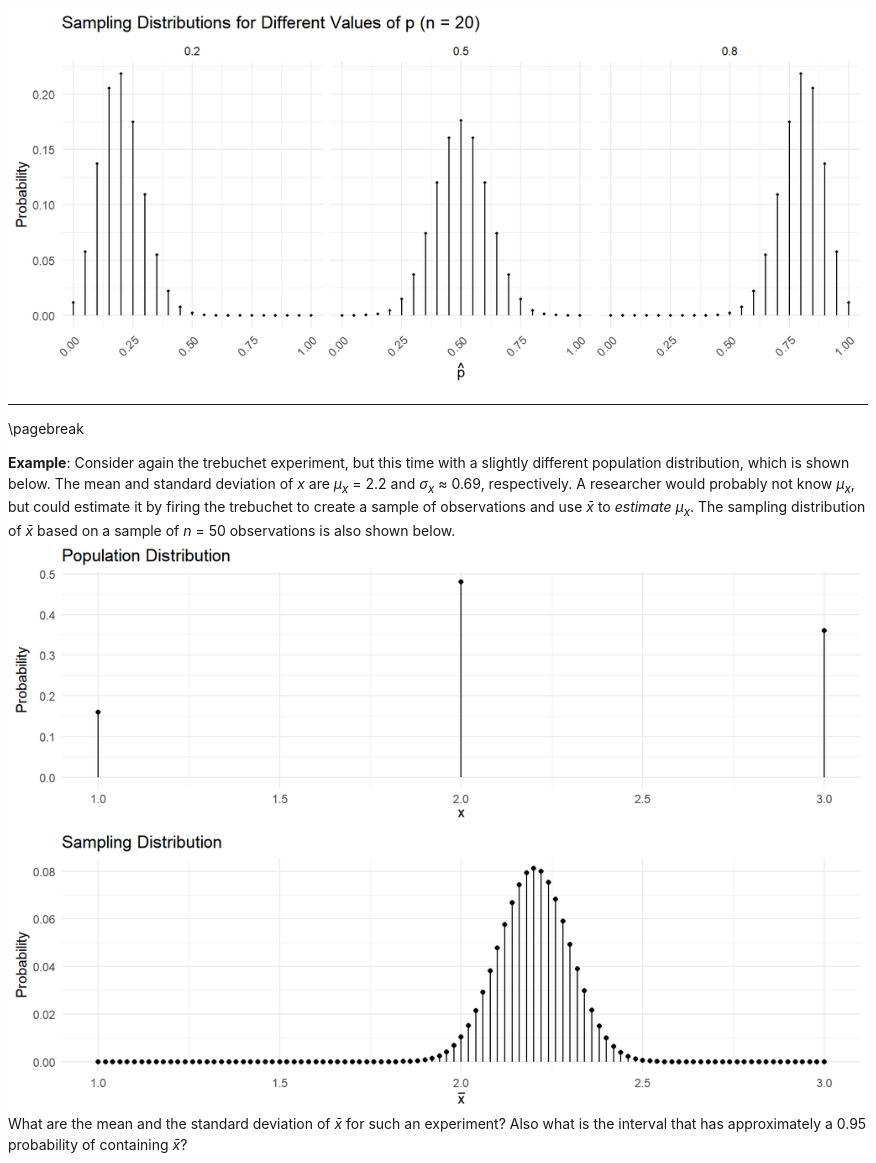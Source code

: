 <img src="lecture-02-07-2022_files/figure-html/unnamed-chunk-16-1.png" width="100%" style="display: block; margin: auto;" />

*** 

\pagebreak



**Example**: Consider again the trebuchet experiment, but this time with a slightly different population distribution, which is shown below. The mean and standard deviation of $x$ are $\mu_x$ = 2.2 and $\sigma_x$ $\approx$ 0.69, respectively. A researcher would probably not know $\mu_x$, but could estimate it by firing the trebuchet to create a sample of observations and use $\bar{x}$ to *estimate* $\mu_x$. The sampling distribution of $\bar{x}$ based on a sample of $n$ = 50 observations is also shown below.
<img src="lecture-02-07-2022_files/figure-html/unnamed-chunk-18-1.png" width="100%" style="display: block; margin: auto;" />
What are the mean and the standard deviation of $\bar{x}$ for such an experiment? Also what is the interval that has approximately a 0.95 probability of containing $\bar{x}$?